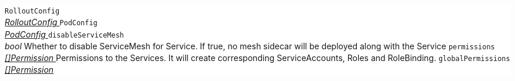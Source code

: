 </a>
</em>
</td>
<td>
</td>
</tr>
<tr>
<td>
<code>RolloutConfig</code></br>
<em>
<a href="#RolloutConfig">
RolloutConfig
</a>
</em>
</td>
<td>
</td>
</tr>
<tr>
<td>
<code>PodConfig</code></br>
<em>
<a href="#PodConfig">
PodConfig
</a>
</em>
</td>
<td>
</td>
</tr>
<tr>
<td>
<code>disableServiceMesh</code></br>
<em>
bool
</em>
</td>
<td>
Whether to disable ServiceMesh for Service. If true, no mesh sidecar will be deployed along with the Service
</td>
</tr>
<tr>
<td>
<code>permissions</code></br>
<em>
<a href="#Permission">
[]Permission
</a>
</em>
</td>
<td>
Permissions to the Services. It will create corresponding ServiceAccounts, Roles and RoleBinding.
</td>
</tr>
<tr>
<td>
<code>globalPermissions</code></br>
<em>
<a href="#Permission">
[]Permission
</a>
</em>
</td>